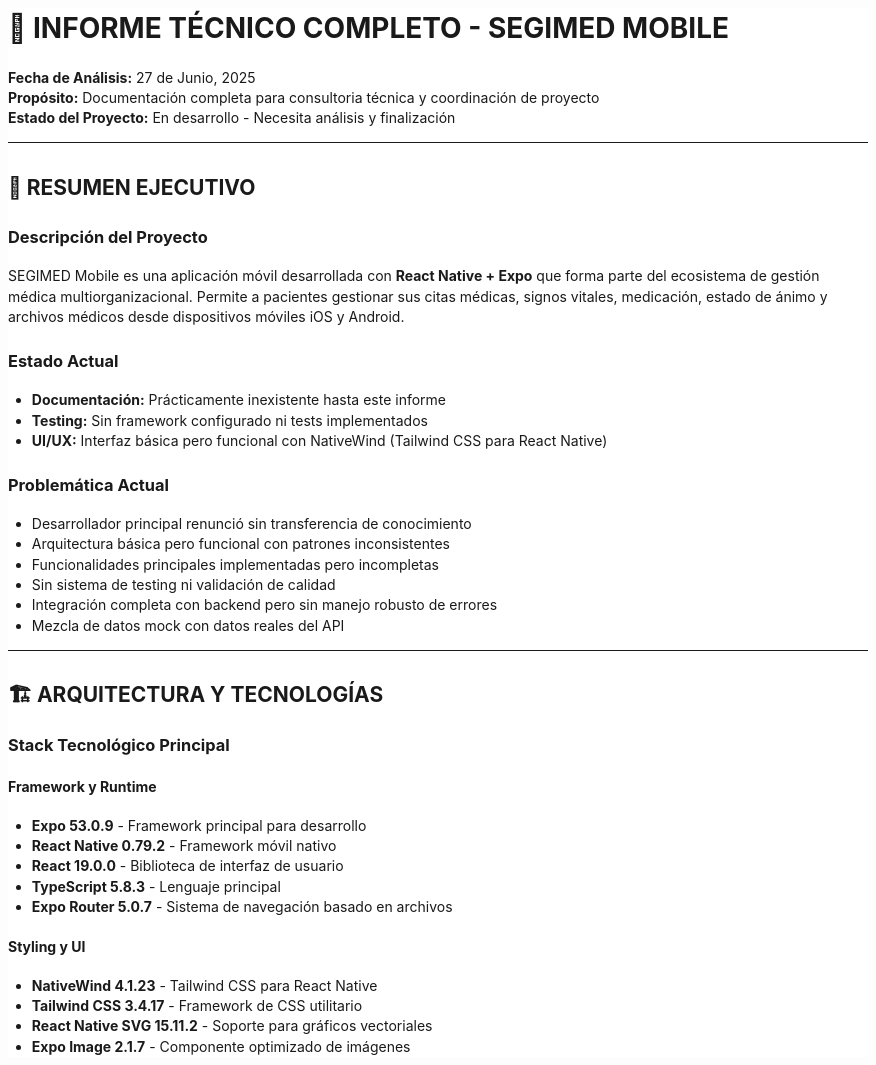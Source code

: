 # 📱 INFORME TÉCNICO COMPLETO - SEGIMED MOBILE

**Fecha de Análisis:** 27 de Junio, 2025  
**Propósito:** Documentación completa para consultoria técnica y coordinación de proyecto  
**Estado del Proyecto:** En desarrollo - Necesita análisis y finalización

---

## 🎯 RESUMEN EJECUTIVO

### Descripción del Proyecto

SEGIMED Mobile es una aplicación móvil desarrollada con **React Native + Expo** que forma parte del ecosistema de gestión médica multiorganizacional. Permite a pacientes gestionar sus citas médicas, signos vitales, medicación, estado de ánimo y archivos médicos desde dispositivos móviles iOS y Android.

### Estado Actual

- **Documentación:** Prácticamente inexistente hasta este informe
- **Testing:** Sin framework configurado ni tests implementados
- **UI/UX:** Interfaz básica pero funcional con NativeWind (Tailwind CSS para React Native)

### Problemática Actual

- Desarrollador principal renunció sin transferencia de conocimiento
- Arquitectura básica pero funcional con patrones inconsistentes
- Funcionalidades principales implementadas pero incompletas
- Sin sistema de testing ni validación de calidad
- Integración completa con backend pero sin manejo robusto de errores
- Mezcla de datos mock con datos reales del API

---

## 🏗️ ARQUITECTURA Y TECNOLOGÍAS

### Stack Tecnológico Principal

#### **Framework y Runtime**

- **Expo 53.0.9** - Framework principal para desarrollo
- **React Native 0.79.2** - Framework móvil nativo
- **React 19.0.0** - Biblioteca de interfaz de usuario
- **TypeScript 5.8.3** - Lenguaje principal
- **Expo Router 5.0.7** - Sistema de navegación basado en archivos

#### **Styling y UI**

- **NativeWind 4.1.23** - Tailwind CSS para React Native
- **Tailwind CSS 3.4.17** - Framework de CSS utilitario
- **React Native SVG 15.11.2** - Soporte para gráficos vectoriales
- **Expo Image 2.1.7** - Componente optimizado de imágenes
